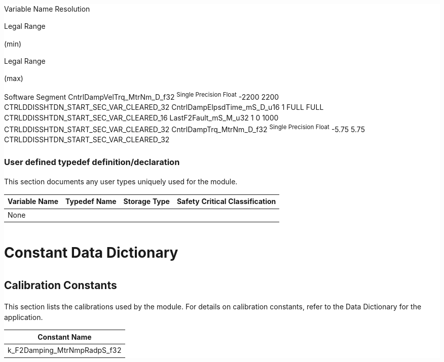 </colgroup>
<thead>
<tr class="header">
<th>Variable Name</th>
<th>Resolution</th>
<th><p>Legal Range</p>
<p>(min)</p></th>
<th><p>Legal Range</p>
<p>(max)</p></th>
<th>Software Segment</th>
</tr>
</thead>
<tbody>
<tr class="odd">
<td>CntrlDampVelTrq_MtrNm_D_f32</td>
<td><sup>Single Precision Float</sup></td>
<td>-2200</td>
<td>2200</td>
<td>CTRLDDISSHTDN_START_SEC_VAR_CLEARED_32</td>
</tr>
<tr class="even">
<td>CntrlDampElpsdTime_mS_D_u16</td>
<td>1</td>
<td>FULL</td>
<td>FULL</td>
<td>CTRLDDISSHTDN_START_SEC_VAR_CLEARED_16</td>
</tr>
<tr class="odd">
<td>LastF2Fault_mS_M_u32</td>
<td>1</td>
<td>0</td>
<td>1000</td>
<td>CTRLDDISSHTDN_START_SEC_VAR_CLEARED_32</td>
</tr>
<tr class="even">
<td>CntrlDampTrq_MtrNm_D_f32</td>
<td><sup>Single Precision Float</sup></td>
<td>-5.75</td>
<td>5.75</td>
<td>CTRLDDISSHTDN_START_SEC_VAR_CLEARED_32</td>
</tr>
</tbody>
</table>

### User defined typedef definition/declaration 

This section documents any user types uniquely used for the module.

| Variable Name | Typedef Name | Storage Type | Safety Critical Classification |
|---------------|--------------|--------------|--------------------------------|
| None          |              |              |                                |

# Constant Data Dictionary

## Calibration Constants

This section lists the calibrations used by the module. For details on
calibration constants, refer to the Data Dictionary for the application.

| Constant Name               |
|-----------------------------|
| k_F2Damping_MtrNmpRadpS_f32 |